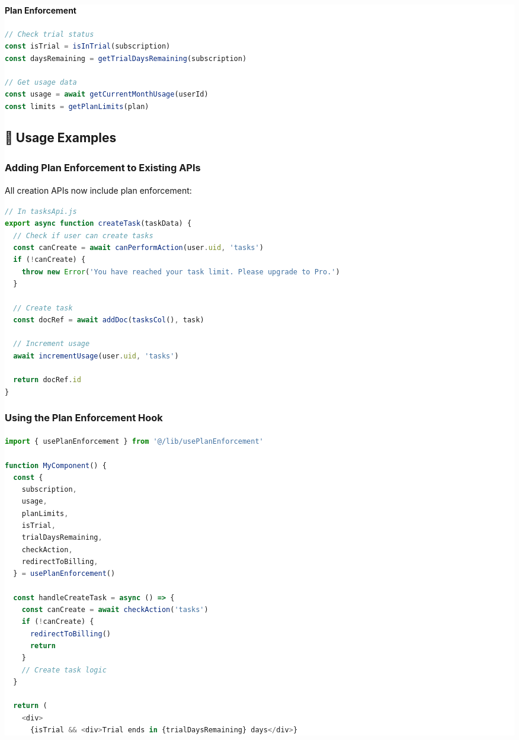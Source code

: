 #### Plan Enforcement

```javascript
// Check trial status
const isTrial = isInTrial(subscription)
const daysRemaining = getTrialDaysRemaining(subscription)

// Get usage data
const usage = await getCurrentMonthUsage(userId)
const limits = getPlanLimits(plan)
```

## 🚀 Usage Examples

### Adding Plan Enforcement to Existing APIs

All creation APIs now include plan enforcement:

```javascript
// In tasksApi.js
export async function createTask(taskData) {
  // Check if user can create tasks
  const canCreate = await canPerformAction(user.uid, 'tasks')
  if (!canCreate) {
    throw new Error('You have reached your task limit. Please upgrade to Pro.')
  }

  // Create task
  const docRef = await addDoc(tasksCol(), task)

  // Increment usage
  await incrementUsage(user.uid, 'tasks')

  return docRef.id
}
```

### Using the Plan Enforcement Hook

```javascript
import { usePlanEnforcement } from '@/lib/usePlanEnforcement'

function MyComponent() {
  const {
    subscription,
    usage,
    planLimits,
    isTrial,
    trialDaysRemaining,
    checkAction,
    redirectToBilling,
  } = usePlanEnforcement()

  const handleCreateTask = async () => {
    const canCreate = await checkAction('tasks')
    if (!canCreate) {
      redirectToBilling()
      return
    }
    // Create task logic
  }

  return (
    <div>
      {isTrial && <div>Trial ends in {trialDaysRemaining} days</div>}
```